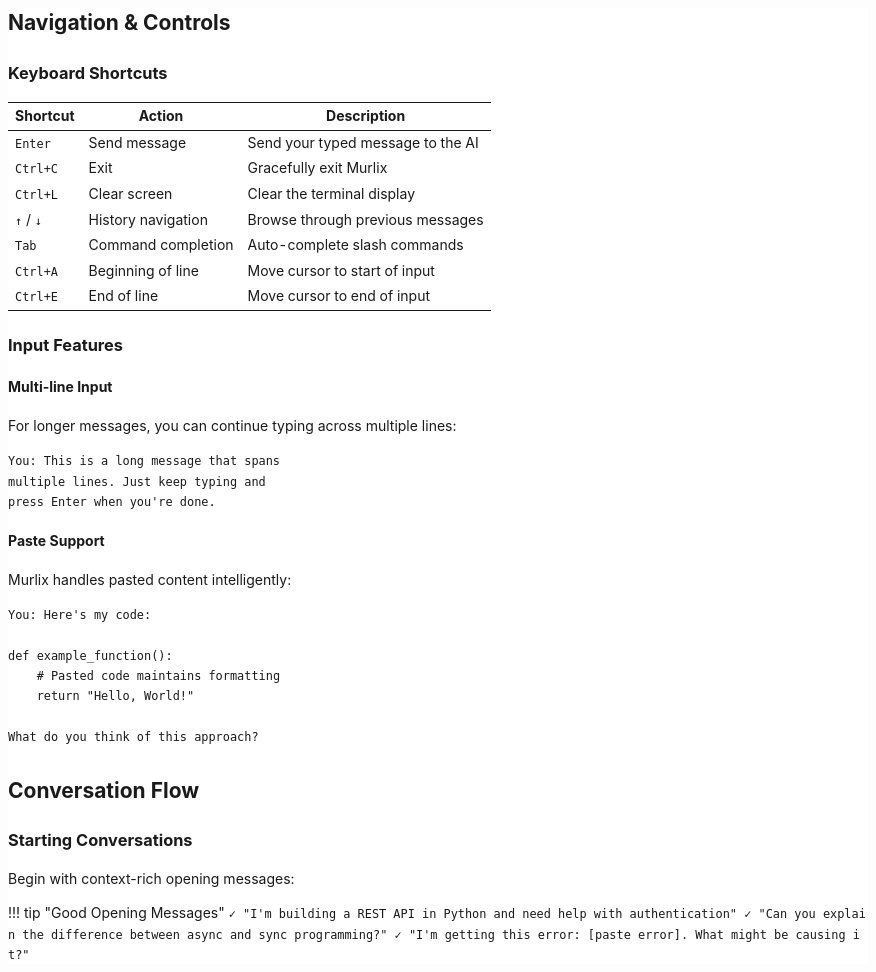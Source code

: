 ## Navigation & Controls

### Keyboard Shortcuts

| Shortcut | Action | Description |
|----------|--------|-------------|
| `Enter` | Send message | Send your typed message to the AI |
| `Ctrl+C` | Exit | Gracefully exit Murlix |
| `Ctrl+L` | Clear screen | Clear the terminal display |
| `↑` / `↓` | History navigation | Browse through previous messages |
| `Tab` | Command completion | Auto-complete slash commands |
| `Ctrl+A` | Beginning of line | Move cursor to start of input |
| `Ctrl+E` | End of line | Move cursor to end of input |

### Input Features

#### Multi-line Input
For longer messages, you can continue typing across multiple lines:

```
You: This is a long message that spans
multiple lines. Just keep typing and
press Enter when you're done.
```

#### Paste Support
Murlix handles pasted content intelligently:

```
You: Here's my code:

def example_function():
    # Pasted code maintains formatting
    return "Hello, World!"

What do you think of this approach?
```

## Conversation Flow

### Starting Conversations

Begin with context-rich opening messages:

!!! tip "Good Opening Messages"
    ```
    ✓ "I'm building a REST API in Python and need help with authentication"
    ✓ "Can you explain the difference between async and sync programming?"
    ✓ "I'm getting this error: [paste error]. What might be causing it?"
    ```
